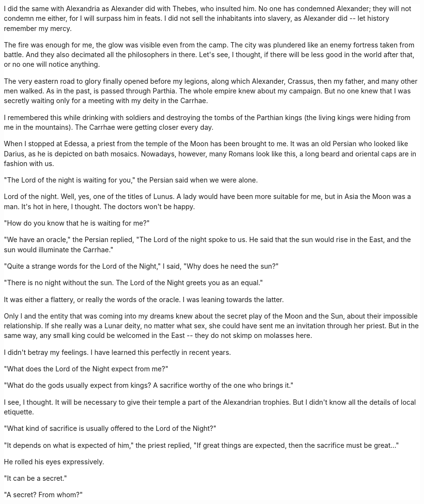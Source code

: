 I did the same with Alexandria as Alexander did with Thebes, who insulted him. No one has condemned Alexander; they will not condemn me either, for I will surpass him in feats. I did not sell the inhabitants into slavery, as Alexander did -- let history remember my mercy.

The fire was enough for me, the glow was visible even from the camp. The city was plundered like an enemy fortress taken from battle. And they also decimated all the philosophers in there. Let's see, I thought, if there will be less good in the world after that, or no one will notice anything.

The very eastern road to glory finally opened before my legions, along which Alexander, Crassus, then my father, and many other men walked. As in the past, is passed through Parthia. The whole empire knew about my campaign. But no one knew that I was secretly waiting only for a meeting with my deity in the Carrhae.

I remembered this while drinking with soldiers and destroying the tombs of the Parthian kings (the living kings were hiding from me in the mountains). The Carrhae were getting closer every day.

When I stopped at Edessa, a priest from the temple of the Moon has been brought to me. It was an old Persian who looked like Darius, as he is depicted on bath mosaics. Nowadays, however, many Romans look like this, a long beard and oriental caps are in fashion with us.

"The Lord of the night is waiting for you," the Persian said when we were alone.

Lord of the night. Well, yes, one of the titles of Lunus. A lady would have been more suitable for me, but in Asia the Moon was a man. It's hot in here, I thought. The doctors won't be happy.

"How do you know that he is waiting for me?"

"We have an oracle," the Persian replied, "The Lord of the night spoke to us. He said that the sun would rise in the East, and the sun would illuminate the Carrhae."

"Quite a strange words for the Lord of the Night," I said, "Why does he need the sun?"

"There is no night without the sun. The Lord of the Night greets you as an equal."

It was either a flattery, or really the words of the oracle. I was leaning towards the latter.

Only I and the entity that was coming into my dreams knew about the secret play of the Moon and the Sun, about their impossible relationship. If she really was a Lunar deity, no matter what sex, she could have sent me an invitation through her priest. But in the same way, any small king could be welcomed in the East -- they do not skimp on molasses here.

I didn't betray my feelings. I have learned this perfectly in recent years.

"What does the Lord of the Night expect from me?"

"What do the gods usually expect from kings? A sacrifice worthy of the one who brings it."

I see, I thought. It will be necessary to give their temple a part of the Alexandrian trophies. But I didn't know all the details of local etiquette.

"What kind of sacrifice is usually offered to the Lord of the Night?"

"It depends on what is expected of him," the priest replied, "If great things are expected, then the sacrifice must be great…"

He rolled his eyes expressively.

"It can be a secret."

"A secret? From whom?"
